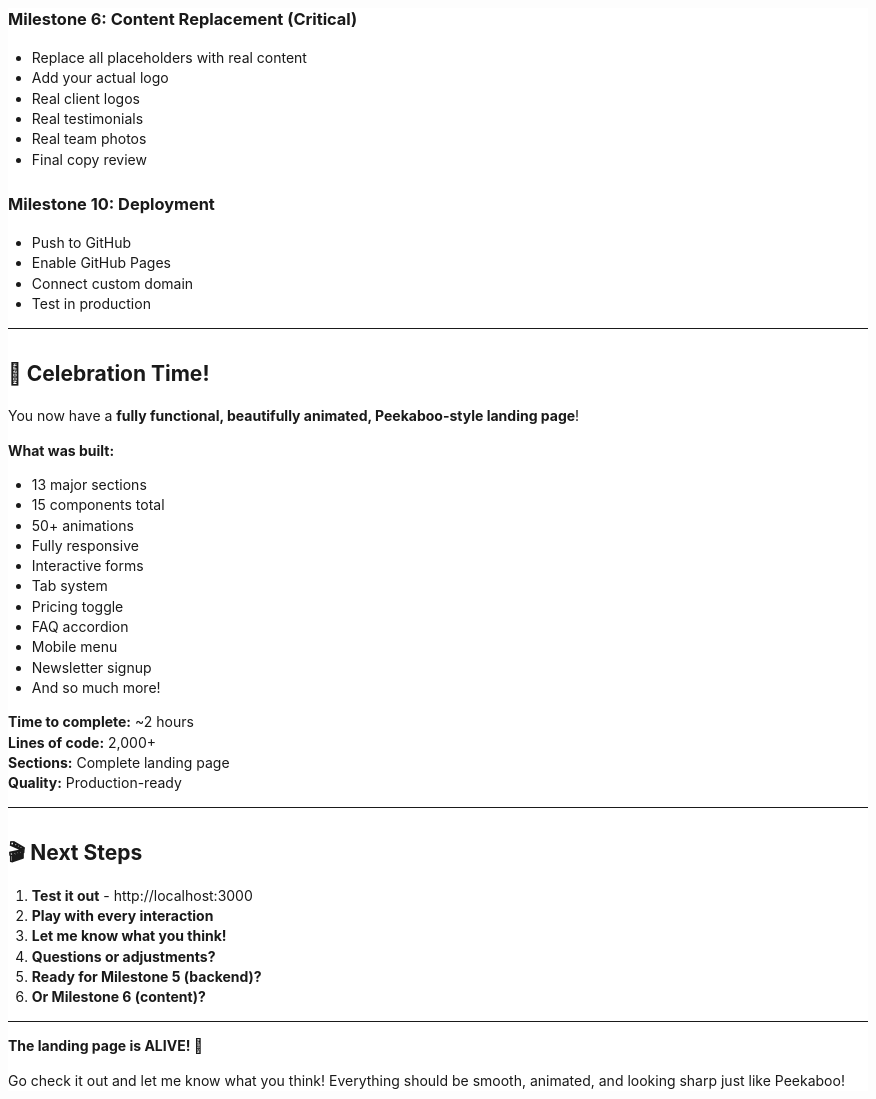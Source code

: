 ### Milestone 6: Content Replacement (Critical)
- Replace all placeholders with real content
- Add your actual logo
- Real client logos
- Real testimonials
- Real team photos
- Final copy review

### Milestone 10: Deployment
- Push to GitHub
- Enable GitHub Pages
- Connect custom domain
- Test in production

---

## 🎊 Celebration Time!

You now have a **fully functional, beautifully animated, Peekaboo-style landing page**!

**What was built:**
- 13 major sections
- 15 components total
- 50+ animations
- Fully responsive
- Interactive forms
- Tab system
- Pricing toggle
- FAQ accordion
- Mobile menu
- Newsletter signup
- And so much more!

**Time to complete:** ~2 hours  
**Lines of code:** 2,000+  
**Sections:** Complete landing page  
**Quality:** Production-ready  

---

## 🎬 Next Steps

1. **Test it out** - http://localhost:3000
2. **Play with every interaction**
3. **Let me know what you think!**
4. **Questions or adjustments?**
5. **Ready for Milestone 5 (backend)?**
6. **Or Milestone 6 (content)?**

---

**The landing page is ALIVE! 🎉**

Go check it out and let me know what you think! Everything should be smooth, animated, and looking sharp just like Peekaboo!

